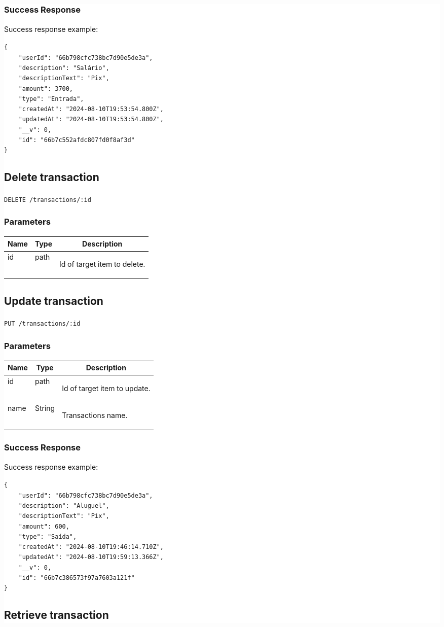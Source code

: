 ### Success Response

Success response example:

```
{
    "userId": "66b798cfc738bc7d90e5de3a",
    "description": "Salário",
    "descriptionText": "Pix",
    "amount": 3700,
    "type": "Entrada",
    "createdAt": "2024-08-10T19:53:54.800Z",
    "updatedAt": "2024-08-10T19:53:54.800Z",
    "__v": 0,
    "id": "66b7c552afdc807fd0f8af3d"
}
```
## Delete transaction



	DELETE /transactions/:id


### Parameters

| Name    | Type      | Description                          |
|---------|-----------|--------------------------------------|
| id			| path			|  <p>Id of target item to delete.</p>							|

## Update transaction



	PUT /transactions/:id


### Parameters

| Name    | Type      | Description                          |
|---------|-----------|--------------------------------------|
| id			| path			|  <p>Id of target item to update.</p>							|
| name			| String			|  <p>Transactions name.</p>							|

### Success Response

Success response example:

```
{
    "userId": "66b798cfc738bc7d90e5de3a",
    "description": "Aluguel",
    "descriptionText": "Pix",
    "amount": 600,
    "type": "Saída",
    "createdAt": "2024-08-10T19:46:14.710Z",
    "updatedAt": "2024-08-10T19:59:13.366Z",
    "__v": 0,
    "id": "66b7c386573f97a7603a121f"
}
```
## Retrieve transaction
